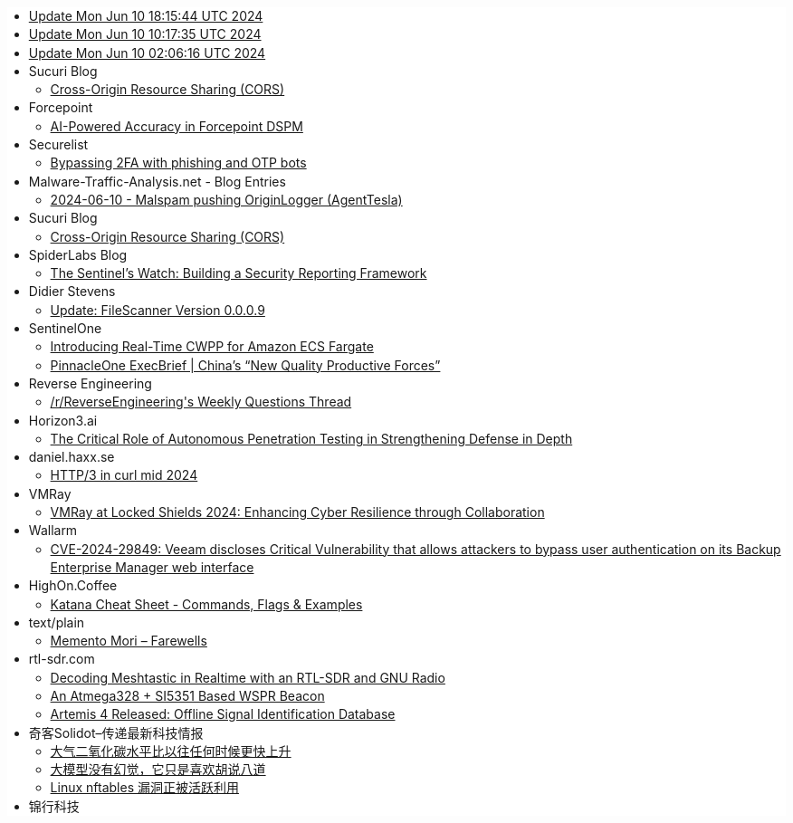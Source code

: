   - [Update Mon Jun 10 18:15:44 UTC 2024](https://github.com/trickest/cve/commit/a8f61312856e69630f6cbcccff373a4e74c13d88)
  - [Update Mon Jun 10 10:17:35 UTC 2024](https://github.com/trickest/cve/commit/a27ee8205aafb851187d4f7735b0d82c0cb9e0ee)
  - [Update Mon Jun 10 02:06:16 UTC 2024](https://github.com/trickest/cve/commit/8528bcc0abfc7d9251d73828050897a072d2f39e)
- Sucuri Blog
  - [Cross-Origin Resource Sharing (CORS)](https://blog.sucuri.net/2024/06/cross-origin-resource-sharing.html)
- Forcepoint
  - [AI-Powered Accuracy in Forcepoint DSPM](https://www.forcepoint.com/blog/insights/ai-powered-dspm)
- Securelist
  - [Bypassing 2FA with phishing and OTP bots](https://securelist.com/2fa-phishing/112805/)
- Malware-Traffic-Analysis.net - Blog Entries
  - [2024-06-10 - Malspam pushing OriginLogger (AgentTesla)](https://www.malware-traffic-analysis.net/2024/06/10/index.html)
- Sucuri Blog
  - [Cross-Origin Resource Sharing (CORS)](https://blog.sucuri.net/2024/06/cross-origin-resource-sharing.html)
- SpiderLabs Blog
  - [The Sentinel’s Watch: Building a Security Reporting Framework](https://www.trustwave.com/en-us/resources/blogs/spiderlabs-blog/the-sentinels-watch-building-a-security-reporting-framework/)
- Didier Stevens
  - [Update: FileScanner Version 0.0.0.9](https://blog.didierstevens.com/2024/06/10/update-filescanner-version-0-0-0-9/)
- SentinelOne
  - [Introducing Real-Time CWPP for Amazon ECS Fargate](https://www.sentinelone.com/blog/introducing-real-time-cwpp-for-amazon-ecs-fargate/)
  - [PinnacleOne ExecBrief | China’s “New Quality Productive Forces”](https://www.sentinelone.com/blog/pinnacleone-execbrief-new-quality-productive-forces/)
- Reverse Engineering
  - [/r/ReverseEngineering's Weekly Questions Thread](https://www.reddit.com/r/ReverseEngineering/comments/1dcff2f/rreverseengineerings_weekly_questions_thread/)
- Horizon3.ai
  - [The Critical Role of Autonomous Penetration Testing in Strengthening Defense in Depth](https://www.horizon3.ai/customer-story/the-critical-role-of-autonomous-penetration-testing-in-strengthening-defense-in-depth/)
- daniel.haxx.se
  - [HTTP/3 in curl mid 2024](https://daniel.haxx.se/blog/2024/06/10/http-3-in-curl-mid-2024/)
- VMRay
  - [VMRay at Locked Shields 2024: Enhancing Cyber Resilience through Collaboration](https://www.vmray.com/vmray-at-locked-shields-2024-enhancing-cyber-resilience-through-collaboration/)
- Wallarm
  - [CVE-2024-29849: Veeam discloses Critical Vulnerability that allows attackers to bypass user authentication on its Backup Enterprise Manager web interface](https://lab.wallarm.com/cve-2024-29849-veeam-discloses-critical-vulnerability-that-allows-attackers-to-bypass-user-authentication-on-its-backup-enterprise-manager-web-interface/)
- HighOn.Coffee
  - [Katana Cheat Sheet - Commands, Flags & Examples](https://highon.coffee/blog/katana-cheat-sheet/)
- text/plain
  - [Memento Mori – Farewells](https://textslashplain.com/2024/06/10/memento-mori-farewells/)
- rtl-sdr.com
  - [Decoding Meshtastic in Realtime with an RTL-SDR and GNU Radio](https://www.rtl-sdr.com/decoding-meshtastic-in-realtime-with-an-rtl-sdr-and-gnu-radio/)
  - [An Atmega328 + SI5351 Based WSPR Beacon](https://www.rtl-sdr.com/an-atmega328-si5351-based-wspr-beacon/)
  - [Artemis 4 Released: Offline Signal Identification Database](https://www.rtl-sdr.com/artemis-4-released-offline-signal-identification-database/)
- 奇客Solidot–传递最新科技情报
  - [大气二氧化碳水平比以往任何时候更快上升](https://www.solidot.org/story?sid=78397)
  - [大模型没有幻觉，它只是喜欢胡说八道](https://www.solidot.org/story?sid=78396)
  - [Linux nftables 漏洞正被活跃利用](https://www.solidot.org/story?sid=78395)
- 锦行科技